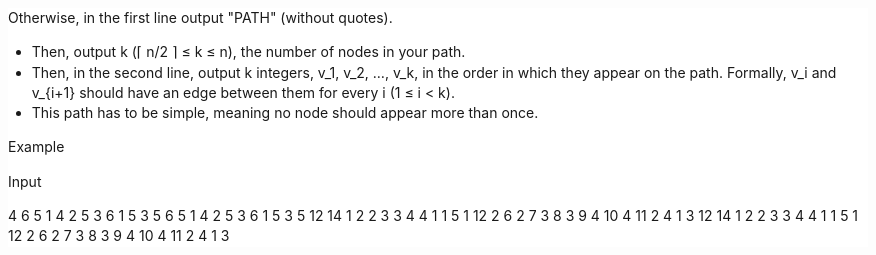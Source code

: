 

Otherwise, in the first line output "PATH" (without quotes). 

  * Then, output k (⌈ n/2 ⌉ ≤ k ≤ n), the number of nodes in your path. 
  * Then, in the second line, output k integers, v_1, v_2, …, v_k, in the order in which they appear on the path. Formally, v_i and v_{i+1} should have an edge between them for every i (1 ≤ i < k).
  * This path has to be simple, meaning no node should appear more than once. 

Example

Input


4
6 5
1 4
2 5
3 6
1 5
3 5
6 5
1 4
2 5
3 6
1 5
3 5
12 14
1 2
2 3
3 4
4 1
1 5
1 12
2 6
2 7
3 8
3 9
4 10
4 11
2 4
1 3
12 14
1 2
2 3
3 4
4 1
1 5
1 12
2 6
2 7
3 8
3 9
4 10
4 11
2 4
1 3
